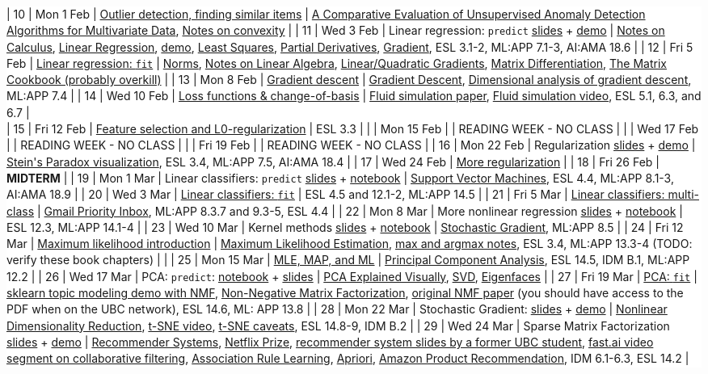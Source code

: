 | 10 | Mon 1 Feb | [Outlier detection, finding similar items](lectures/L10.pdf?raw=1)  | [A Comparative Evaluation of Unsupervised Anomaly Detection Algorithms for Multivariate Data](http://journals.plos.org/plosone/article?id=10.1371%2Fjournal.pone.0152173), [Notes on convexity](lectures/L10_convexity.pdf?raw=d1) |
| 11 | Wed 3 Feb | Linear regression: `predict` [slides](lectures/L11.pdf?raw=1) + [demo](lectures/L11demo.ipynb) |  [Notes on Calculus](https://www.cs.ubc.ca/~schmidtm/Courses/Notes/calculus.pdf), [Linear Regression](http://datagenetics.com/blog/august12013/index.html), [demo](http://setosa.io/ev/ordinary-least-squares-regression/), [Least Squares](https://en.wikipedia.org/wiki/Ordinary_least_squares), [Partial Derivatives](https://en.wikipedia.org/wiki/Partial_derivative), [Gradient](https://en.wikipedia.org/wiki/Gradient), ESL 3.1-2, ML:APP 7.1-3, AI:AMA 18.6 | 
| 12 | Fri 5 Feb | [Linear regression: `fit`](lectures/L12.pdf?raw=1) |  [Norms](https://en.wikipedia.org/wiki/Norm_(mathematics)), [Notes on Linear Algebra](https://www.cs.ubc.ca/~schmidtm/Documents/2009_Notes_LinearAlgebra.pdf), [Linear/Quadratic Gradients](https://www.cs.ubc.ca/~schmidtm/Courses/Notes/linearQuadraticGradients.pdf), [Matrix Differentiation](https://atmos.washington.edu/~dennis/MatrixCalculus.pdf), [The Matrix Cookbook (probably overkill)](https://www.math.uwaterloo.ca/~hwolkowi/matrixcookbook.pdf)  |
| 13 | Mon 8 Feb | [Gradient descent](lectures/L13.ipynb) |  [Gradient Descent](https://en.wikipedia.org/wiki/Gradient_descent), [Dimensional analysis of gradient descent](http://timvieira.github.io/blog/post/2016/05/27/dimensional-analysis-of-gradient-ascent/), ML:APP 7.4 |
| 14 | Wed 10 Feb | [Loss functions & change-of-basis](lectures/L14.ipynb)  | [Fluid simulation paper](https://www.inf.ethz.ch/personal/ladickyl/fluid_sigasia15.pdf), [Fluid simulation video](https://www.youtube.com/watch?v=kGB7Wd9CudA), ESL 5.1, 6.3, and 6.7 |  
| 15 | Fri 12 Feb | [Feature selection and L0-regularization](lectures/L15.pdf?raw=1) | ESL 3.3 |
| | Mon 15 Feb  |    |  READING WEEK - NO CLASS | 
| | Wed 17 Feb  |    |  READING WEEK - NO CLASS | 
| | Fri 19 Feb  |    |  READING WEEK - NO CLASS | 
| 16 | Mon 22 Feb | Regularization [slides](lectures/L16.pdf?raw=1) + [demo](lectures/L16demo.ipynb)  | [Stein's Paradox visualization](https://www.naftaliharris.com/blog/steinviz), ESL 3.4, ML:APP 7.5, AI:AMA 18.4 | 
| 17 | Wed 24 Feb | [More regularization](lectures/L17.ipynb)  | 
| 18  | Fri 26 Feb | **MIDTERM**  | 
| 19 | Mon 1 Mar | Linear classifiers: `predict` [slides](lectures/L19a.pdf?raw=1) + [notebook](lectures/L19b.ipynb) | [Support Vector Machines](https://en.wikipedia.org/wiki/Support_vector_machine), ESL 4.4, ML:APP 8.1-3, AI:AMA 18.9 |
| 20 | Wed 3 Mar | [Linear classifiers: `fit`](lectures/L20.ipynb) | ESL 4.5 and 12.1-2, ML:APP 14.5 |
| 21 | Fri 5 Mar | [Linear classifiers: multi-class](lectures/L21.pdf?raw=1)  | [Gmail Priority Inbox](http://static.googleusercontent.com/media/research.google.com/en//pubs/archive/36955.pdf), ML:APP 8.3.7 and 9.3-5, ESL 4.4 |
| 22 | Mon 8 Mar | More nonlinear regression [slides](lectures/L22a.pdf?raw=1) + [notebook](lectures/L22b.ipynb)  | ESL 12.3, ML:APP 14.1-4 |
| 23 | Wed 10 Mar | Kernel methods [slides](lectures/L23.pdf?raw=1) + [notebook](lectures/L23demo.ipynb)  | [Stochastic Gradient](https://en.wikipedia.org/wiki/Stochastic_gradient_descent), ML:APP 8.5 |
| 24 | Fri 12 Mar | [Maximum likelihood introduction](lectures/L24.ipynb)  | [Maximum Likelihood Estimation](https://en.wikipedia.org/wiki/Maximum_likelihood_estimation), [max and argmax notes](https://www.cs.ubc.ca/~schmidtm/Courses/Notes/max.pdf), ESL 3.4, ML:APP 13.3-4 (TODO: verify these book chapters) |  |
| 25 | Mon 15 Mar | [MLE, MAP, and ML](lectures/L25.pdf?raw=1) |  [Principal Component Analysis](https://en.wikipedia.org/wiki/Principal_component_analysis), ESL 14.5, IDM B.1, ML:APP 12.2 | 
| 26 | Wed 17 Mar | PCA: `predict`: [notebook](lectures/L26a.ipynb) + [slides](lectures/L26b.pdf?raw=1)  | [PCA Explained Visually](http://setosa.io/ev/principal-component-analysis), [SVD](https://en.wikipedia.org/wiki/Singular_value_decomposition), [Eigenfaces](https://en.wikipedia.org/wiki/Eigenface) |
| 27 | Fri 19 Mar |  [PCA: `fit`](lectures/L27.pdf?raw=1t) | [sklearn topic modeling demo with NMF](http://scikit-learn.org/stable/auto_examples/applications/plot_topics_extraction_with_nmf_lda.html), [Non-Negative Matrix Factorization](https://en.wikipedia.org/wiki/Non-negative_matrix_factorization), [original NMF paper](http://www.nature.com/nature/journal/v401/n6755/abs/401788a0.html) (you should have access to the PDF when on the UBC network), ESL 14.6, ML: APP 13.8 |
| 28 | Mon 22 Mar | Stochastic Gradient: [slides](lectures/L28.pdf?raw=1) + [demo](lectures/L28demo.ipynb) | [Nonlinear Dimensionality Reduction](https://en.wikipedia.org/wiki/Nonlinear_dimensionality_reduction), [t-SNE video](https://www.youtube.com/watch?v=RJVL80Gg3lA&list=UUtXKDgv1AVoG88PLl8nGXmw), [t-SNE caveats](http://distill.pub/2016/misread-tsne/), ESL 14.8-9, IDM B.2 |
| 29 | Wed 24 Mar | Sparse Matrix Factorization [slides](lectures/L29.pdf?raw=1) + [demo](lectures/L29demo.ipynb)  | [Recommender Systems](https://en.wikipedia.org/wiki/Recommender_system), [Netflix Prize](https://en.wikipedia.org/wiki/Netflix_Prize), [recommender system slides by a former UBC student](https://topspinj.github.io/presentations/pycon-canada-2018.pdf), [fast.ai video segment on collaborative filtering](https://www.youtube.com/watch?v=V2h3IOBDvrA&feature=youtu.be&t=5761), [Association Rule Learning](https://en.wikipedia.org/wiki/Association_rule_learning), [Apriori](https://en.wikipedia.org/wiki/Apriori_algorithm), [Amazon Product Recommendation](https://www.cs.umd.edu/~samir/498/Amazon-Recommendations.pdf), IDM 6.1-6.3, ESL 14.2  |